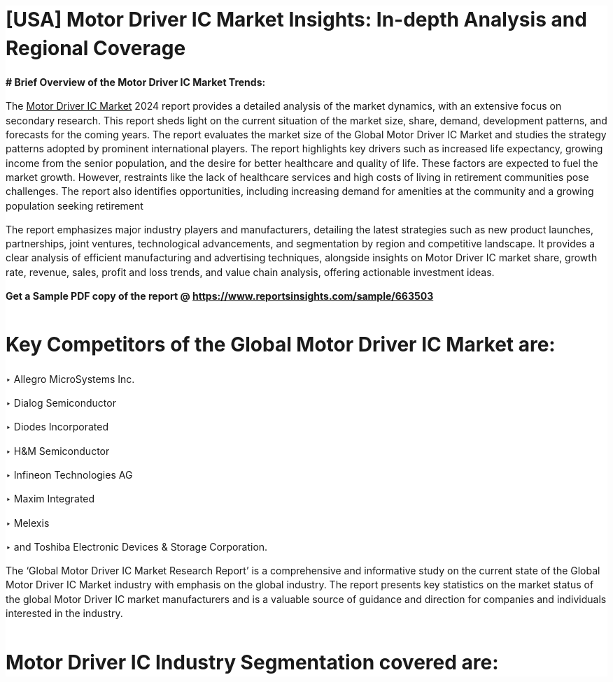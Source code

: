 # [USA] Motor Driver IC Market Insights: In-depth Analysis and Regional Coverage

<strong># Brief Overview of the Motor Driver IC Market Trends:</strong>

The <a href=https://www.reportsinsights.com/sample/663503>Motor Driver IC Market</a> 2024 report provides a detailed analysis of the market dynamics, with an extensive focus on secondary research. This report sheds light on the current situation of the market size, share, demand, development patterns, and forecasts for the coming years. The report evaluates the market size of the Global Motor Driver IC Market and studies the strategy patterns adopted by prominent international players. The report highlights key drivers such as increased life expectancy, growing income from the senior population, and the desire for better healthcare and quality of life. These factors are expected to fuel the market growth. However, restraints like the lack of healthcare services and high costs of living in retirement communities pose challenges. The report also identifies opportunities, including increasing demand for amenities at the community and a growing population seeking retirement

The report emphasizes major industry players and manufacturers, detailing the latest strategies such as new product launches, partnerships, joint ventures, technological advancements, and segmentation by region and competitive landscape. It provides a clear analysis of efficient manufacturing and advertising techniques, alongside insights on Motor Driver IC market share, growth rate, revenue, sales, profit and loss trends, and value chain analysis, offering actionable investment ideas.

<strong>Get a Sample PDF copy of the report @ <a href=https://www.reportsinsights.com/sample/663503 style=color:#0000ff;>https://www.reportsinsights.com/sample/663503</a></strong>

# <strong>Key Competitors of the Global Motor Driver IC Market are:</strong>

‣ Allegro MicroSystems Inc.

‣ Dialog Semiconductor

‣ Diodes Incorporated

‣ H&M Semiconductor

‣ Infineon Technologies AG

‣ Maxim Integrated

‣ Melexis

‣ and Toshiba Electronic Devices & Storage Corporation.

The ‘Global Motor Driver IC Market Research Report’ is a comprehensive and informative study on the current state of the Global Motor Driver IC Market industry with emphasis on the global industry. The report presents key statistics on the market status of the global Motor Driver IC market manufacturers and is a valuable source of guidance and direction for companies and individuals interested in the industry.

# <strong>Motor Driver IC Industry Segmentation covered are:</strong>
